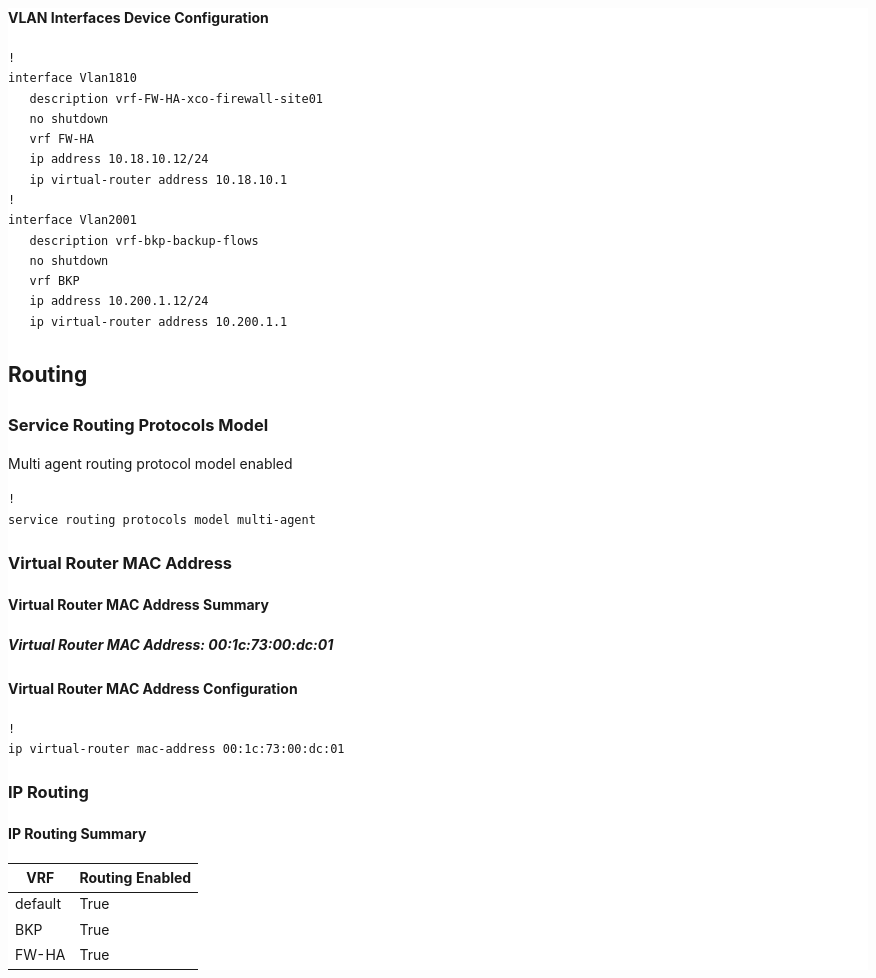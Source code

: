 #### VLAN Interfaces Device Configuration

```eos
!
interface Vlan1810
   description vrf-FW-HA-xco-firewall-site01
   no shutdown
   vrf FW-HA
   ip address 10.18.10.12/24
   ip virtual-router address 10.18.10.1
!
interface Vlan2001
   description vrf-bkp-backup-flows
   no shutdown
   vrf BKP
   ip address 10.200.1.12/24
   ip virtual-router address 10.200.1.1
```

## Routing

### Service Routing Protocols Model

Multi agent routing protocol model enabled

```eos
!
service routing protocols model multi-agent
```

### Virtual Router MAC Address

#### Virtual Router MAC Address Summary

##### Virtual Router MAC Address: 00:1c:73:00:dc:01

#### Virtual Router MAC Address Configuration

```eos
!
ip virtual-router mac-address 00:1c:73:00:dc:01
```

### IP Routing

#### IP Routing Summary

| VRF | Routing Enabled |
| --- | --------------- |
| default | True |
| BKP | True |
| FW-HA | True |
